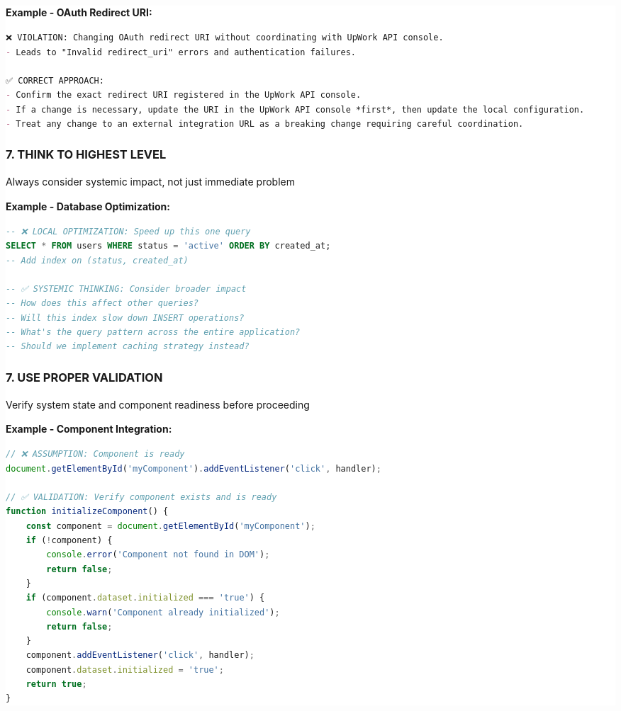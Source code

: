 **Example - OAuth Redirect URI:**
```markdown
❌ VIOLATION: Changing OAuth redirect URI without coordinating with UpWork API console.
- Leads to "Invalid redirect_uri" errors and authentication failures.

✅ CORRECT APPROACH:
- Confirm the exact redirect URI registered in the UpWork API console.
- If a change is necessary, update the URI in the UpWork API console *first*, then update the local configuration.
- Treat any change to an external integration URL as a breaking change requiring careful coordination.
```

### **7. THINK TO HIGHEST LEVEL**
Always consider systemic impact, not just immediate problem

**Example - Database Optimization:**
```sql
-- ❌ LOCAL OPTIMIZATION: Speed up this one query
SELECT * FROM users WHERE status = 'active' ORDER BY created_at;
-- Add index on (status, created_at)

-- ✅ SYSTEMIC THINKING: Consider broader impact
-- How does this affect other queries?
-- Will this index slow down INSERT operations?
-- What's the query pattern across the entire application?
-- Should we implement caching strategy instead?
```

### **7. USE PROPER VALIDATION**
Verify system state and component readiness before proceeding

**Example - Component Integration:**
```javascript
// ❌ ASSUMPTION: Component is ready
document.getElementById('myComponent').addEventListener('click', handler);

// ✅ VALIDATION: Verify component exists and is ready
function initializeComponent() {
    const component = document.getElementById('myComponent');
    if (!component) {
        console.error('Component not found in DOM');
        return false;
    }
    if (component.dataset.initialized === 'true') {
        console.warn('Component already initialized');
        return false;
    }
    component.addEventListener('click', handler);
    component.dataset.initialized = 'true';
    return true;
}
```
